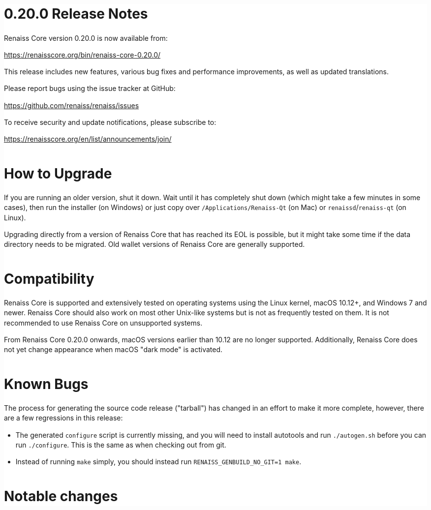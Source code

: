 0.20.0 Release Notes
====================

Renaiss Core version 0.20.0 is now available from:

  <https://renaisscore.org/bin/renaiss-core-0.20.0/>

This release includes new features, various bug fixes and performance
improvements, as well as updated translations.

Please report bugs using the issue tracker at GitHub:

  <https://github.com/renaiss/renaiss/issues>

To receive security and update notifications, please subscribe to:

  <https://renaisscore.org/en/list/announcements/join/>

How to Upgrade
==============

If you are running an older version, shut it down. Wait until it has completely
shut down (which might take a few minutes in some cases), then run the
installer (on Windows) or just copy over `/Applications/Renaiss-Qt` (on Mac)
or `renaissd`/`renaiss-qt` (on Linux).

Upgrading directly from a version of Renaiss Core that has reached its EOL is
possible, but it might take some time if the data directory needs to be migrated. Old
wallet versions of Renaiss Core are generally supported.

Compatibility
==============

Renaiss Core is supported and extensively tested on operating systems
using the Linux kernel, macOS 10.12+, and Windows 7 and newer.  Renaiss
Core should also work on most other Unix-like systems but is not as
frequently tested on them.  It is not recommended to use Renaiss Core on
unsupported systems.

From Renaiss Core 0.20.0 onwards, macOS versions earlier than 10.12 are no
longer supported. Additionally, Renaiss Core does not yet change appearance
when macOS "dark mode" is activated.

Known Bugs
==========

The process for generating the source code release ("tarball") has changed in an
effort to make it more complete, however, there are a few regressions in
this release:

- The generated `configure` script is currently missing, and you will need to
  install autotools and run `./autogen.sh` before you can run
  `./configure`. This is the same as when checking out from git.

- Instead of running `make` simply, you should instead run
  `RENAISS_GENBUILD_NO_GIT=1 make`.

Notable changes
===============
